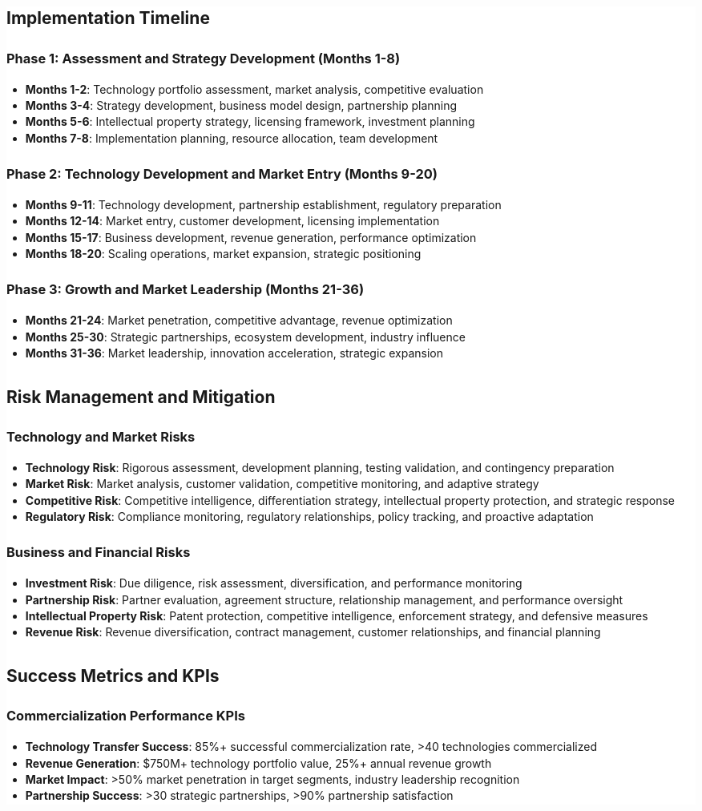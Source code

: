 ## Implementation Timeline

### Phase 1: Assessment and Strategy Development (Months 1-8)
- **Months 1-2**: Technology portfolio assessment, market analysis, competitive evaluation
- **Months 3-4**: Strategy development, business model design, partnership planning
- **Months 5-6**: Intellectual property strategy, licensing framework, investment planning
- **Months 7-8**: Implementation planning, resource allocation, team development

### Phase 2: Technology Development and Market Entry (Months 9-20)
- **Months 9-11**: Technology development, partnership establishment, regulatory preparation
- **Months 12-14**: Market entry, customer development, licensing implementation
- **Months 15-17**: Business development, revenue generation, performance optimization
- **Months 18-20**: Scaling operations, market expansion, strategic positioning

### Phase 3: Growth and Market Leadership (Months 21-36)
- **Months 21-24**: Market penetration, competitive advantage, revenue optimization
- **Months 25-30**: Strategic partnerships, ecosystem development, industry influence
- **Months 31-36**: Market leadership, innovation acceleration, strategic expansion

## Risk Management and Mitigation

### Technology and Market Risks
- **Technology Risk**: Rigorous assessment, development planning, testing validation, and contingency preparation
- **Market Risk**: Market analysis, customer validation, competitive monitoring, and adaptive strategy
- **Competitive Risk**: Competitive intelligence, differentiation strategy, intellectual property protection, and strategic response
- **Regulatory Risk**: Compliance monitoring, regulatory relationships, policy tracking, and proactive adaptation

### Business and Financial Risks
- **Investment Risk**: Due diligence, risk assessment, diversification, and performance monitoring
- **Partnership Risk**: Partner evaluation, agreement structure, relationship management, and performance oversight
- **Intellectual Property Risk**: Patent protection, competitive intelligence, enforcement strategy, and defensive measures
- **Revenue Risk**: Revenue diversification, contract management, customer relationships, and financial planning

## Success Metrics and KPIs

### Commercialization Performance KPIs
- **Technology Transfer Success**: 85%+ successful commercialization rate, >40 technologies commercialized
- **Revenue Generation**: $750M+ technology portfolio value, 25%+ annual revenue growth
- **Market Impact**: >50% market penetration in target segments, industry leadership recognition
- **Partnership Success**: >30 strategic partnerships, >90% partnership satisfaction
